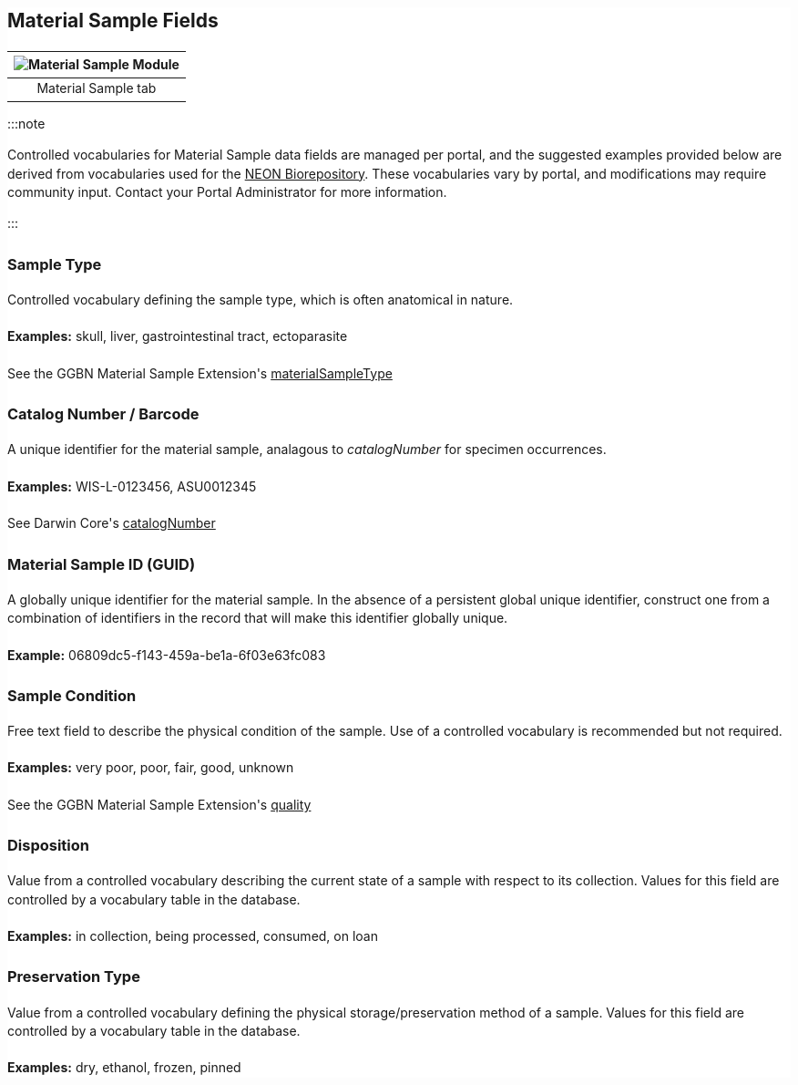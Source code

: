## Material Sample Fields

| ![Material Sample Module](/img/materialsampleblank.png) |
| :-----------------------------------------------------: |
|                   Material Sample tab                   |

:::note

Controlled vocabularies for Material Sample data fields are managed per portal, and the suggested examples provided below are derived from vocabularies used for the [NEON Biorepository](https://biorepo.neonscience.org/portal/). These vocabularies vary by portal, and modifications may require community input. Contact your Portal Administrator for more information.

:::

### Sample Type

Controlled vocabulary defining the sample type, which is often anatomical in nature.<br></br>
**Examples:** skull, liver, gastrointestinal tract, ectoparasite<br></br>
See the GGBN Material Sample Extension's [materialSampleType](http://data.ggbn.org/schemas/ggbn/terms/materialSampleType)

### Catalog Number / Barcode

A unique identifier for the material sample, analagous to _catalogNumber_ for specimen occurrences.<br></br>
**Examples:** WIS-L-0123456, ASU0012345<br></br>
See Darwin Core's [catalogNumber](https://dwc.tdwg.org/terms/#dwc:catalogNumber)

### Material Sample ID (GUID)

A globally unique identifier for the material sample. In the absence of a persistent global unique identifier, construct one from a combination of identifiers in the record that will make this identifier globally unique.<br></br>
**Example:** 06809dc5-f143-459a-be1a-6f03e63fc083

### Sample Condition

Free text field to describe the physical condition of the sample. Use of a controlled vocabulary is recommended but not required.<br></br>
**Examples:** very poor, poor, fair, good, unknown<br></br>
See the GGBN Material Sample Extension's [quality](http://data.ggbn.org/schemas/ggbn/terms/quality)

### Disposition

Value from a controlled vocabulary describing the current state of a sample with respect to its collection. Values for this field are controlled by a vocabulary table in the database.<br></br>
**Examples:** in collection, being processed, consumed, on loan

### Preservation Type

Value from a controlled vocabulary defining the physical storage/preservation method of a sample. Values for this field are controlled by a vocabulary table in the database.<br></br>
**Examples:** dry, ethanol, frozen, pinned
